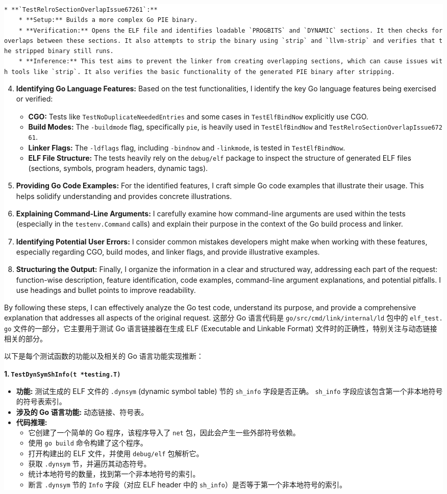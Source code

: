     * **`TestRelroSectionOverlapIssue67261`:**
        * **Setup:** Builds a more complex Go PIE binary.
        * **Verification:** Opens the ELF file and identifies loadable `PROGBITS` and `DYNAMIC` sections. It then checks for overlaps between these sections. It also attempts to strip the binary using `strip` and `llvm-strip` and verifies that the stripped binary still runs.
        * **Inference:** This test aims to prevent the linker from creating overlapping sections, which can cause issues with tools like `strip`. It also verifies the basic functionality of the generated PIE binary after stripping.

4. **Identifying Go Language Features:**  Based on the test functionalities, I identify the key Go language features being exercised or verified:
    * **CGO:**  Tests like `TestNoDuplicateNeededEntries` and some cases in `TestElfBindNow` explicitly use CGO.
    * **Build Modes:** The `-buildmode` flag, specifically `pie`, is heavily used in `TestElfBindNow` and `TestRelroSectionOverlapIssue67261`.
    * **Linker Flags:** The `-ldflags` flag, including `-bindnow` and `-linkmode`, is tested in `TestElfBindNow`.
    * **ELF File Structure:**  The tests heavily rely on the `debug/elf` package to inspect the structure of generated ELF files (sections, symbols, program headers, dynamic tags).

5. **Providing Go Code Examples:**  For the identified features, I craft simple Go code examples that illustrate their usage. This helps solidify understanding and provides concrete illustrations.

6. **Explaining Command-Line Arguments:** I carefully examine how command-line arguments are used within the tests (especially in the `testenv.Command` calls) and explain their purpose in the context of the Go build process and linker.

7. **Identifying Potential User Errors:** I consider common mistakes developers might make when working with these features, especially regarding CGO, build modes, and linker flags, and provide illustrative examples.

8. **Structuring the Output:** Finally, I organize the information in a clear and structured way, addressing each part of the request: function-wise description, feature identification, code examples, command-line argument explanations, and potential pitfalls. I use headings and bullet points to improve readability.

By following these steps, I can effectively analyze the Go test code, understand its purpose, and provide a comprehensive explanation that addresses all aspects of the original request.
这部分 Go 语言代码是 `go/src/cmd/link/internal/ld` 包中的 `elf_test.go` 文件的一部分，它主要用于测试 Go 语言链接器在生成 ELF (Executable and Linkable Format) 文件时的正确性，特别关注与动态链接相关的部分。

以下是每个测试函数的功能以及相关的 Go 语言功能实现推断：

**1. `TestDynSymShInfo(t *testing.T)`**

* **功能:**  测试生成的 ELF 文件的 `.dynsym` (dynamic symbol table) 节的 `sh_info` 字段是否正确。 `sh_info` 字段应该包含第一个非本地符号的符号表索引。
* **涉及的 Go 语言功能:**  动态链接、符号表。
* **代码推理:**
    * 它创建了一个简单的 Go 程序，该程序导入了 `net` 包，因此会产生一些外部符号依赖。
    * 使用 `go build` 命令构建了这个程序。
    * 打开构建出的 ELF 文件，并使用 `debug/elf` 包解析它。
    * 获取 `.dynsym` 节，并遍历其动态符号。
    * 统计本地符号的数量，找到第一个非本地符号的索引。
    * 断言 `.dynsym` 节的 `Info` 字段（对应 ELF header 中的 `sh_info`）是否等于第一个非本地符号的索引。
